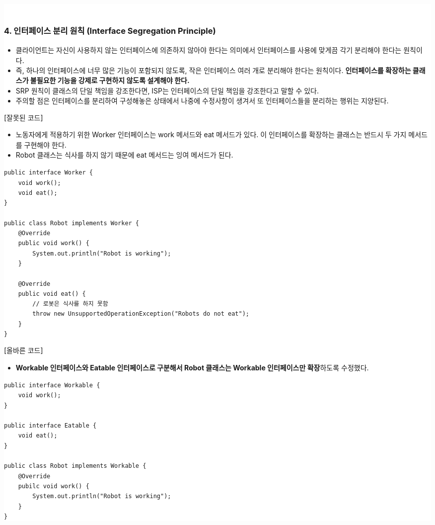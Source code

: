<br>

### **4\. 인터페이스 분리 원칙 (Interface Segregation Principle)**

-   클라이언트는 자신이 사용하지 않는 인터페이스에 의존하지 않아야 한다는 의미에서 인터페이스를 사용에 맞게끔 각기 분리해야 한다는 원칙이다. 
-   즉, 하나의 인터페이스에 너무 많은 기능이 포함되지 않도록, 작은 인터페이스 여러 개로 분리해야 한다는 원칙이다. **인터페이스를 확장하는 클래스가 불필요한 기능을 강제로 구현하지 않도록 설계해야 한다.** 
-   SRP 원칙이 클래스의 단일 책임을 강조한다면, ISP는 인터페이스의 단일 책임을 강조한다고 말할 수 있다.
-   주의할 점은 인터페이스를 분리하여 구성해놓은 상태에서 나중에 수정사항이 생겨서 또 인터페이스들을 분리하는 행위는 지양된다.

\[잘못된 코드\]

-   노동자에게 적용하기 위한 Worker 인터페이스는 work 메서드와 eat 메서드가 있다. 이 인터페이스를 확장하는 클래스는 반드시 두 가지 메서드를 구현해야 한다.
-   Robot 클래스는 식사를 하지 않기 때문에 eat 메서드는 잉여 메서드가 된다.

```
public interface Worker {
    void work();
    void eat();
}

public class Robot implements Worker {
    @Override
    public void work() {
        System.out.println("Robot is working");
    }
    
    @Override
    public void eat() {
        // 로봇은 식사를 하지 못함
        throw new UnsupportedOperationException("Robots do not eat");
    }
}
```

\[올바른 코드\]

-   **Workable 인터페이스와 Eatable 인터페이스로 구분해서 Robot 클래스는 Workable 인터페이스만 확장**하도록 수정했다.

```
public interface Workable {
    void work();
}

public interface Eatable {
    void eat();
}

public class Robot implements Workable {
    @Override
    pubilc void work() {
        System.out.println("Robot is working");
    }
}
```
